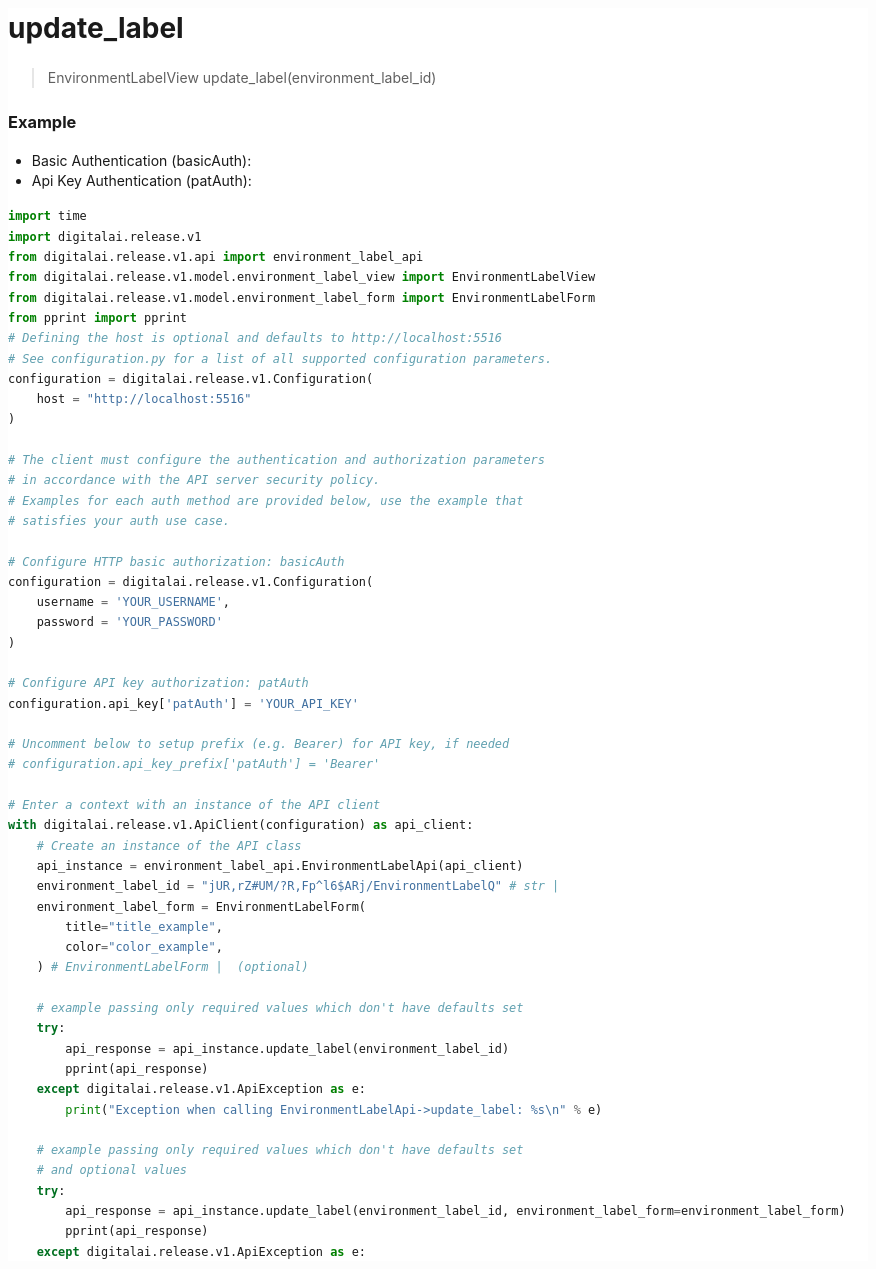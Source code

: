 # **update_label**
> EnvironmentLabelView update_label(environment_label_id)



### Example

* Basic Authentication (basicAuth):
* Api Key Authentication (patAuth):

```python
import time
import digitalai.release.v1
from digitalai.release.v1.api import environment_label_api
from digitalai.release.v1.model.environment_label_view import EnvironmentLabelView
from digitalai.release.v1.model.environment_label_form import EnvironmentLabelForm
from pprint import pprint
# Defining the host is optional and defaults to http://localhost:5516
# See configuration.py for a list of all supported configuration parameters.
configuration = digitalai.release.v1.Configuration(
    host = "http://localhost:5516"
)

# The client must configure the authentication and authorization parameters
# in accordance with the API server security policy.
# Examples for each auth method are provided below, use the example that
# satisfies your auth use case.

# Configure HTTP basic authorization: basicAuth
configuration = digitalai.release.v1.Configuration(
    username = 'YOUR_USERNAME',
    password = 'YOUR_PASSWORD'
)

# Configure API key authorization: patAuth
configuration.api_key['patAuth'] = 'YOUR_API_KEY'

# Uncomment below to setup prefix (e.g. Bearer) for API key, if needed
# configuration.api_key_prefix['patAuth'] = 'Bearer'

# Enter a context with an instance of the API client
with digitalai.release.v1.ApiClient(configuration) as api_client:
    # Create an instance of the API class
    api_instance = environment_label_api.EnvironmentLabelApi(api_client)
    environment_label_id = "jUR,rZ#UM/?R,Fp^l6$ARj/EnvironmentLabelQ" # str | 
    environment_label_form = EnvironmentLabelForm(
        title="title_example",
        color="color_example",
    ) # EnvironmentLabelForm |  (optional)

    # example passing only required values which don't have defaults set
    try:
        api_response = api_instance.update_label(environment_label_id)
        pprint(api_response)
    except digitalai.release.v1.ApiException as e:
        print("Exception when calling EnvironmentLabelApi->update_label: %s\n" % e)

    # example passing only required values which don't have defaults set
    # and optional values
    try:
        api_response = api_instance.update_label(environment_label_id, environment_label_form=environment_label_form)
        pprint(api_response)
    except digitalai.release.v1.ApiException as e:
```